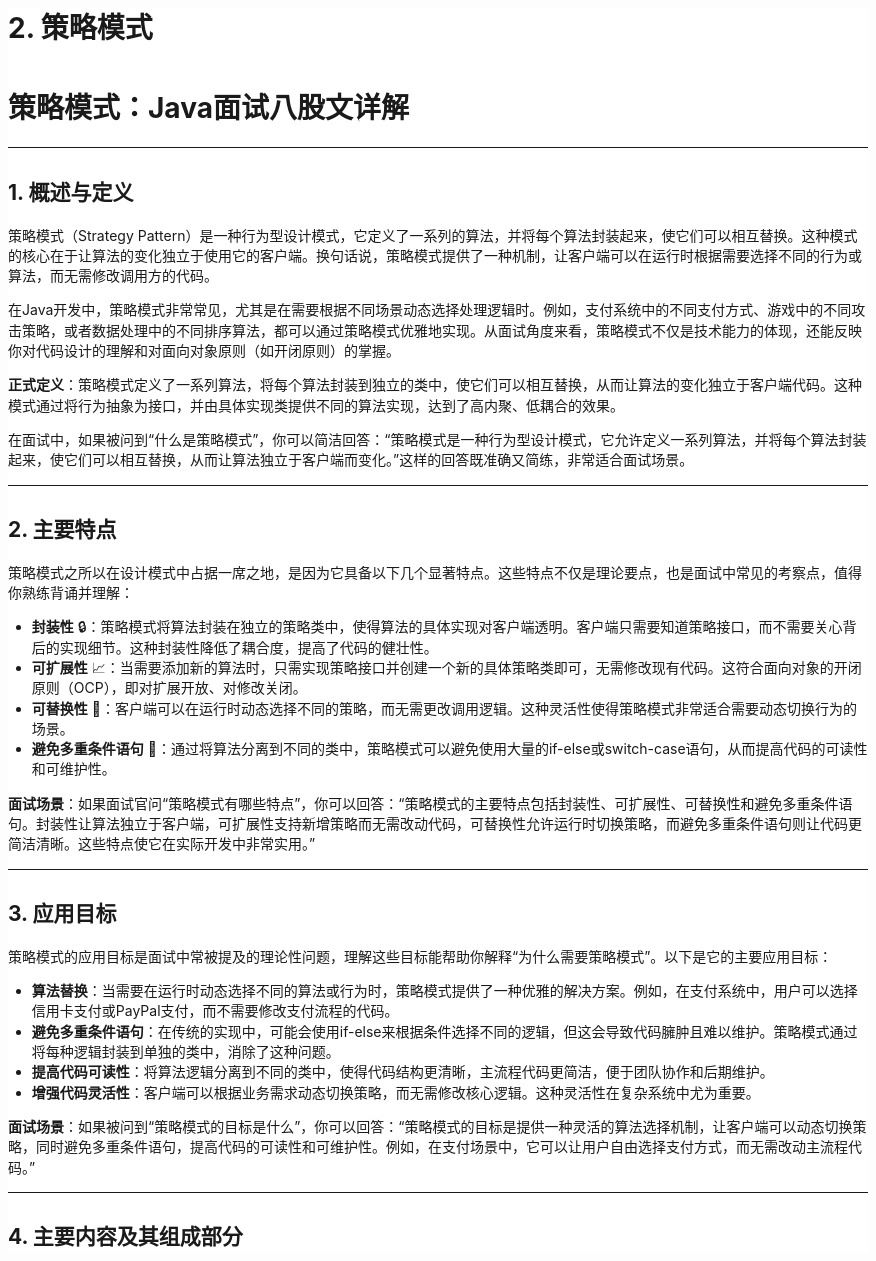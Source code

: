 # 2. 策略模式

# 策略模式：Java面试八股文详解

***

## 1. 概述与定义

策略模式（Strategy Pattern）是一种行为型设计模式，它定义了一系列的算法，并将每个算法封装起来，使它们可以相互替换。这种模式的核心在于让算法的变化独立于使用它的客户端。换句话说，策略模式提供了一种机制，让客户端可以在运行时根据需要选择不同的行为或算法，而无需修改调用方的代码。

在Java开发中，策略模式非常常见，尤其是在需要根据不同场景动态选择处理逻辑时。例如，支付系统中的不同支付方式、游戏中的不同攻击策略，或者数据处理中的不同排序算法，都可以通过策略模式优雅地实现。从面试角度来看，策略模式不仅是技术能力的体现，还能反映你对代码设计的理解和对面向对象原则（如开闭原则）的掌握。

**正式定义**：策略模式定义了一系列算法，将每个算法封装到独立的类中，使它们可以相互替换，从而让算法的变化独立于客户端代码。这种模式通过将行为抽象为接口，并由具体实现类提供不同的算法实现，达到了高内聚、低耦合的效果。

在面试中，如果被问到“什么是策略模式”，你可以简洁回答：“策略模式是一种行为型设计模式，它允许定义一系列算法，并将每个算法封装起来，使它们可以相互替换，从而让算法独立于客户端而变化。”这样的回答既准确又简练，非常适合面试场景。

***

## 2. 主要特点

策略模式之所以在设计模式中占据一席之地，是因为它具备以下几个显著特点。这些特点不仅是理论要点，也是面试中常见的考察点，值得你熟练背诵并理解：

- **封装性** 🔒：策略模式将算法封装在独立的策略类中，使得算法的具体实现对客户端透明。客户端只需要知道策略接口，而不需要关心背后的实现细节。这种封装性降低了耦合度，提高了代码的健壮性。
- **可扩展性** 📈：当需要添加新的算法时，只需实现策略接口并创建一个新的具体策略类即可，无需修改现有代码。这符合面向对象的开闭原则（OCP），即对扩展开放、对修改关闭。
- **可替换性** 🔄：客户端可以在运行时动态选择不同的策略，而无需更改调用逻辑。这种灵活性使得策略模式非常适合需要动态切换行为的场景。
- **避免多重条件语句** 🚫：通过将算法分离到不同的类中，策略模式可以避免使用大量的if-else或switch-case语句，从而提高代码的可读性和可维护性。

**面试场景**：如果面试官问“策略模式有哪些特点”，你可以回答：“策略模式的主要特点包括封装性、可扩展性、可替换性和避免多重条件语句。封装性让算法独立于客户端，可扩展性支持新增策略而无需改动代码，可替换性允许运行时切换策略，而避免多重条件语句则让代码更简洁清晰。这些特点使它在实际开发中非常实用。”

***

## 3. 应用目标

策略模式的应用目标是面试中常被提及的理论性问题，理解这些目标能帮助你解释“为什么需要策略模式”。以下是它的主要应用目标：

- **算法替换**：当需要在运行时动态选择不同的算法或行为时，策略模式提供了一种优雅的解决方案。例如，在支付系统中，用户可以选择信用卡支付或PayPal支付，而不需要修改支付流程的代码。
- **避免多重条件语句**：在传统的实现中，可能会使用if-else来根据条件选择不同的逻辑，但这会导致代码臃肿且难以维护。策略模式通过将每种逻辑封装到单独的类中，消除了这种问题。
- **提高代码可读性**：将算法逻辑分离到不同的类中，使得代码结构更清晰，主流程代码更简洁，便于团队协作和后期维护。
- **增强代码灵活性**：客户端可以根据业务需求动态切换策略，而无需修改核心逻辑。这种灵活性在复杂系统中尤为重要。

**面试场景**：如果被问到“策略模式的目标是什么”，你可以回答：“策略模式的目标是提供一种灵活的算法选择机制，让客户端可以动态切换策略，同时避免多重条件语句，提高代码的可读性和可维护性。例如，在支付场景中，它可以让用户自由选择支付方式，而无需改动主流程代码。”

***

## 4. 主要内容及其组成部分
